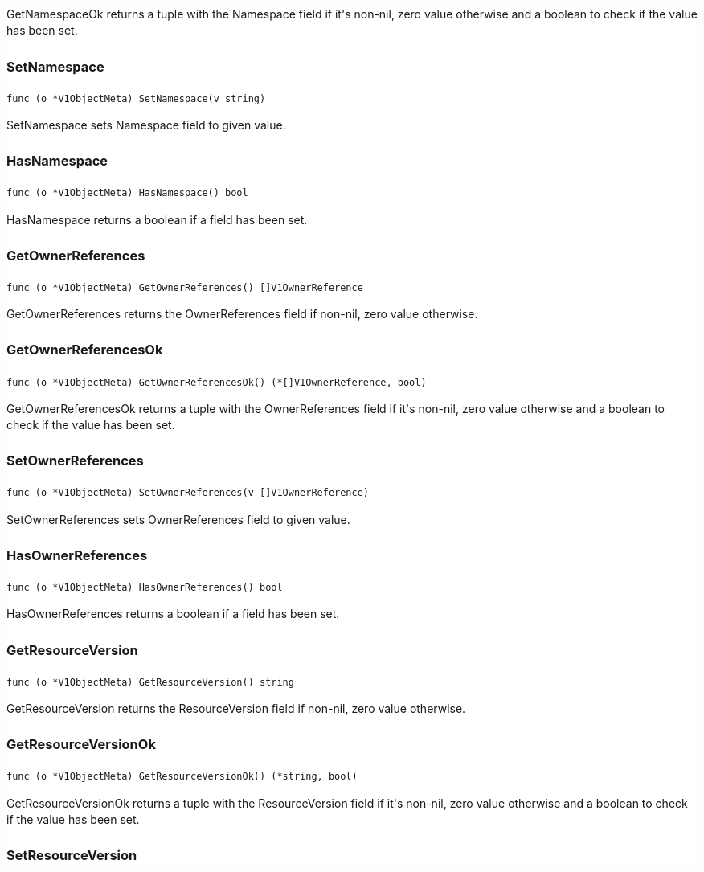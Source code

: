GetNamespaceOk returns a tuple with the Namespace field if it's non-nil, zero value otherwise
and a boolean to check if the value has been set.

### SetNamespace

`func (o *V1ObjectMeta) SetNamespace(v string)`

SetNamespace sets Namespace field to given value.

### HasNamespace

`func (o *V1ObjectMeta) HasNamespace() bool`

HasNamespace returns a boolean if a field has been set.

### GetOwnerReferences

`func (o *V1ObjectMeta) GetOwnerReferences() []V1OwnerReference`

GetOwnerReferences returns the OwnerReferences field if non-nil, zero value otherwise.

### GetOwnerReferencesOk

`func (o *V1ObjectMeta) GetOwnerReferencesOk() (*[]V1OwnerReference, bool)`

GetOwnerReferencesOk returns a tuple with the OwnerReferences field if it's non-nil, zero value otherwise
and a boolean to check if the value has been set.

### SetOwnerReferences

`func (o *V1ObjectMeta) SetOwnerReferences(v []V1OwnerReference)`

SetOwnerReferences sets OwnerReferences field to given value.

### HasOwnerReferences

`func (o *V1ObjectMeta) HasOwnerReferences() bool`

HasOwnerReferences returns a boolean if a field has been set.

### GetResourceVersion

`func (o *V1ObjectMeta) GetResourceVersion() string`

GetResourceVersion returns the ResourceVersion field if non-nil, zero value otherwise.

### GetResourceVersionOk

`func (o *V1ObjectMeta) GetResourceVersionOk() (*string, bool)`

GetResourceVersionOk returns a tuple with the ResourceVersion field if it's non-nil, zero value otherwise
and a boolean to check if the value has been set.

### SetResourceVersion

